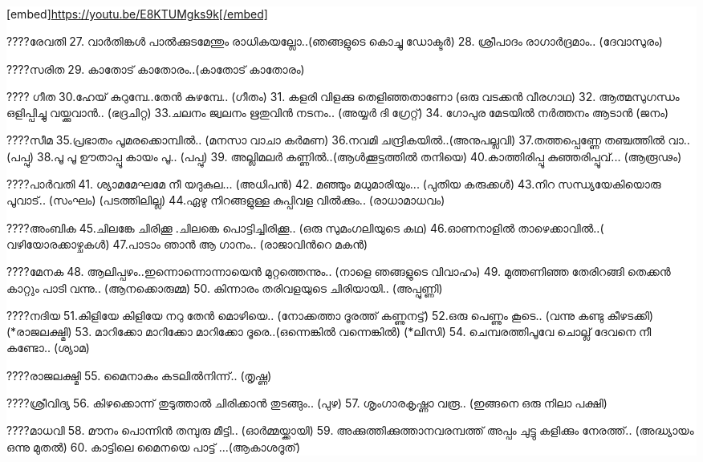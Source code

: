 [embed]https://youtu.be/E8KTUMgks9k[/embed]

????രേവതി
27. വാർതിങ്കൾ പാൽക്കുടമേന്തും രാധികയല്ലോ..(ഞങ്ങളുടെ കൊച്ചു ഡോക്ടർ)
28. ശ്രീപാദം രാഗാർദ്രമാം.. (ദേവാസുരം)

????സരിത
29. കാതോട് കാതോരം..(കാതോട് കാതോരം)

???? ഗീത
30.ഹേയ് കുറുമ്പേ..തേൻ കുഴമ്പേ.. (ഗീതം)
31. കളരി വിളക്കു തെളിഞ്ഞതാണോ (ഒരു വടക്കൻ വീരഗാഥ)
32. ആത്മസുഗന്ധം ഒളിപ്പിച്ചു വയ്ക്കുവാൻ.. (ഭദ്രചിറ്റ)
33.ചലനം ജ്വലനം ഋതുവിൻ നടനം.. (അയ്യർ ദി ഗ്രേറ്റ്)
34. ഗോപുര മേടയിൽ നർത്തനം ആടാൻ (ജനം)

????സീമ
35.പ്രഭാതം പൂമരക്കൊമ്പിൽ.. (മനസാ വാചാ കർമണ)
36.നവമി ചന്ദ്രികയിൽ..(അനുപല്ലവി)
37.തത്തപ്പെണ്ണേ തഞ്ചത്തിൽ വാ.. (പപ്പു)
38.പൂ പൂ ഊതാപ്പൂ കായം പൂ.. (പപ്പു)
39. അല്ലിമലർ കണ്ണിൽ..(ആൾക്കൂട്ടത്തിൽ തനിയെ)
40.കാത്തിരിപ്പൂ കുഞ്ഞരിപ്പൂവ്... (ആരൂഢം)

????പാർവതി
41. ശ്യാമമേഘമേ നീ യദുകുല... (അധിപൻ)
42. മഞ്ഞും മധുമാരിയും... (പുതിയ കരുക്കൾ)
43.നിറ സന്ധ്യയേകിയൊരു പൂവാട്.. (സംഘം) (പടത്തിലില്ല)
44.ഏഴു നിറങ്ങളുള്ള കുപ്പിവള വിൽക്കും.. (രാധാമാധവം)

????അംബിക
45.ചിലങ്കേ ചിരിക്കൂ .ചിലങ്കെ പൊട്ടിച്ചിരിക്കൂ.. (ഒരു സുമംഗലിയുടെ കഥ)
46.ഓണനാളിൽ താഴെക്കാവിൽ..( വഴിയോരക്കാഴ്ചകൾ)
47.പാടാം ഞാൻ ആ ഗാനം.. (രാജാവിൻറെ മകൻ)

????മേനക
48. ആലിപ്പഴം..ഇന്നൊന്നൊന്നായെൻ മുറ്റത്തെന്നും.. (നാളെ ഞങ്ങളുടെ വിവാഹം)
49. മുത്തണിഞ്ഞ തേരിറങ്ങി തെക്കൻ കാറ്റും പാടി വന്നു.. (ആനക്കൊരുമ്മ)
50. കിന്നാരം തരിവളയുടെ ചിരിയായി.. (അപ്പുണ്ണി)

????നദിയ
51.കിളിയേ കിളിയേ നറു തേൻ മൊഴിയെ.. (നോക്കത്താ ദൂരത്ത് കണ്ണുനട്ട്)
52.ഒരു പെണ്ണും കൂടെ.. (വന്നു കണ്ടു കീഴടക്കി) (*രാജലക്ഷ്മി)
53. മാറിക്കോ മാറിക്കോ മാറിക്കോ ദൂരെ..(ഒന്നെങ്കിൽ വന്നെങ്കിൽ)
(*ലിസി)
54. ചെമ്പരത്തിപൂവേ ചൊല്ല് ദേവനെ നീ കണ്ടോ.. (ശ്യാമ)

????രാജലക്ഷ്മി
55. മൈനാകം കടലിൽനിന്ന്.. (തൃഷ്ണ)

????ശ്രീവിദ്യ
56. കിഴക്കൊന്ന് തുടുത്താൽ ചിരിക്കാൻ തുടങ്ങും.. (പുഴ)
57. ശൃംഗാരകൃഷ്ണാ വരൂ.. (ഇങ്ങനെ ഒരു നിലാ പക്ഷി)

????മാധവി
58. മൗനം പൊന്നിൻ തമ്പുരു മീട്ടി.. (ഓർമ്മയ്ക്കായി)
59. അക്കുത്തിക്കുത്താനവരമ്പത്ത് അപ്പം ചുട്ടു കളിക്കും നേരത്ത്.. (അദ്ധ്യായം ഒന്നു മുതൽ)
60. കാട്ടിലെ മൈനയെ പാട്ട് ...(ആകാശദൂത്)
